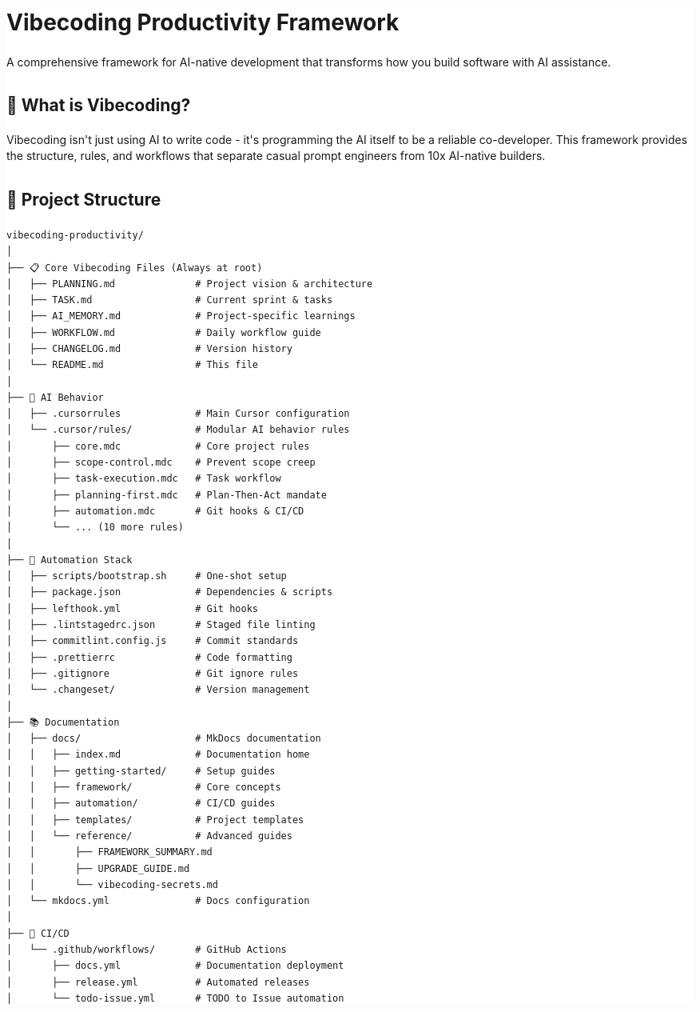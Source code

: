 # Vibecoding Productivity Framework

A comprehensive framework for AI-native development that transforms how you build software with AI assistance.

## 🚀 What is Vibecoding?

Vibecoding isn't just using AI to write code - it's programming the AI itself to be a reliable co-developer. This framework provides the structure, rules, and workflows that separate casual prompt engineers from 10x AI-native builders.

## 📁 Project Structure

```
vibecoding-productivity/
│
├── 📋 Core Vibecoding Files (Always at root)
│   ├── PLANNING.md              # Project vision & architecture
│   ├── TASK.md                  # Current sprint & tasks
│   ├── AI_MEMORY.md             # Project-specific learnings
│   ├── WORKFLOW.md              # Daily workflow guide
│   ├── CHANGELOG.md             # Version history
│   └── README.md                # This file
│
├── 🤖 AI Behavior
│   ├── .cursorrules             # Main Cursor configuration
│   └── .cursor/rules/           # Modular AI behavior rules
│       ├── core.mdc             # Core project rules
│       ├── scope-control.mdc    # Prevent scope creep
│       ├── task-execution.mdc   # Task workflow
│       ├── planning-first.mdc   # Plan-Then-Act mandate
│       ├── automation.mdc       # Git hooks & CI/CD
│       └── ... (10 more rules)
│
├── 🔧 Automation Stack
│   ├── scripts/bootstrap.sh     # One-shot setup
│   ├── package.json             # Dependencies & scripts
│   ├── lefthook.yml             # Git hooks
│   ├── .lintstagedrc.json       # Staged file linting
│   ├── commitlint.config.js     # Commit standards
│   ├── .prettierrc              # Code formatting
│   ├── .gitignore               # Git ignore rules
│   └── .changeset/              # Version management
│
├── 📚 Documentation
│   ├── docs/                    # MkDocs documentation
│   │   ├── index.md             # Documentation home
│   │   ├── getting-started/     # Setup guides
│   │   ├── framework/           # Core concepts
│   │   ├── automation/          # CI/CD guides
│   │   ├── templates/           # Project templates
│   │   └── reference/           # Advanced guides
│   │       ├── FRAMEWORK_SUMMARY.md
│   │       ├── UPGRADE_GUIDE.md
│   │       └── vibecoding-secrets.md
│   └── mkdocs.yml               # Docs configuration
│
├── 🚀 CI/CD
│   └── .github/workflows/       # GitHub Actions
│       ├── docs.yml             # Documentation deployment
│       ├── release.yml          # Automated releases
│       └── todo-issue.yml       # TODO to Issue automation
```